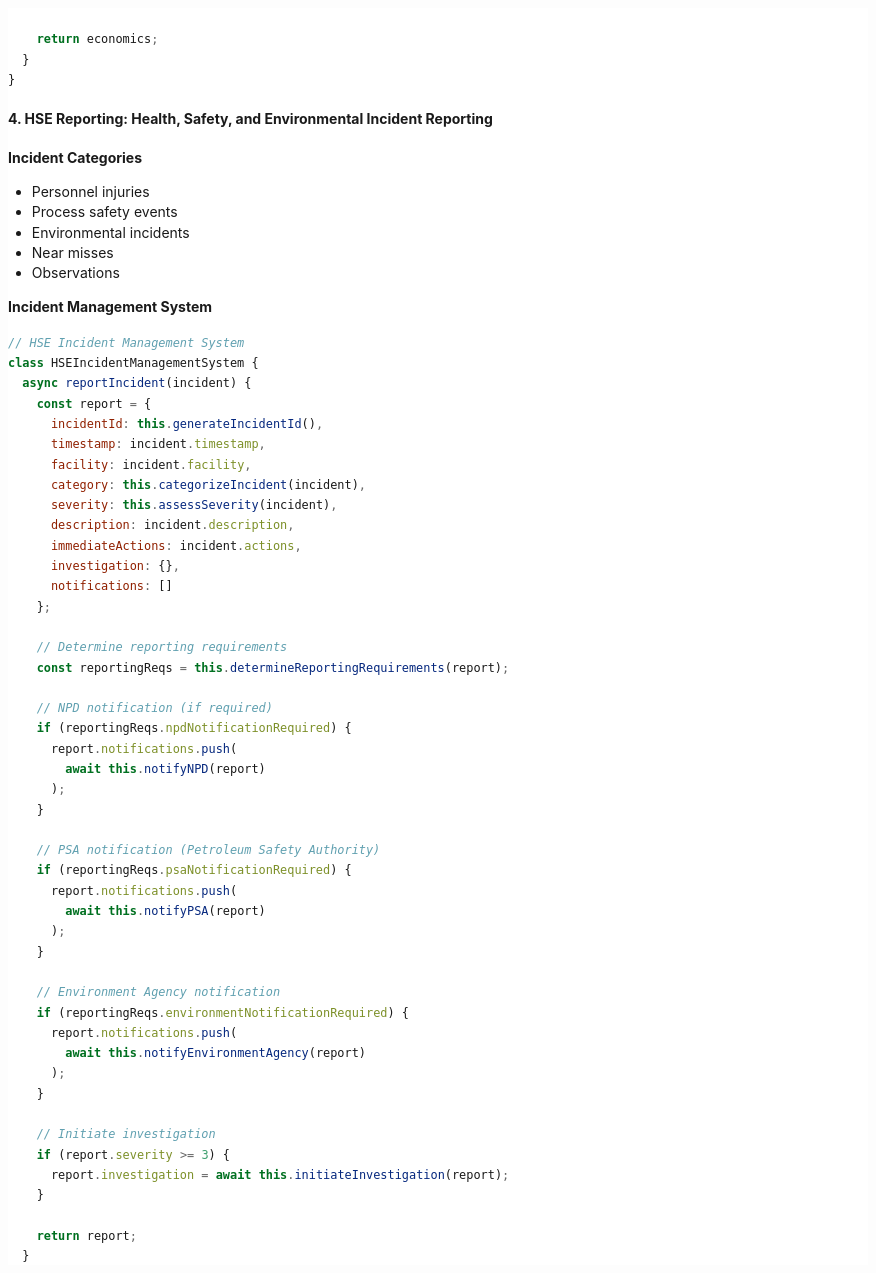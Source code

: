 ```javascript
    
    return economics;
  }
}
```

#### 4. HSE Reporting: Health, Safety, and Environmental Incident Reporting

**Incident Categories**
- Personnel injuries
- Process safety events
- Environmental incidents
- Near misses
- Observations

**Incident Management System**
```javascript
// HSE Incident Management System
class HSEIncidentManagementSystem {
  async reportIncident(incident) {
    const report = {
      incidentId: this.generateIncidentId(),
      timestamp: incident.timestamp,
      facility: incident.facility,
      category: this.categorizeIncident(incident),
      severity: this.assessSeverity(incident),
      description: incident.description,
      immediateActions: incident.actions,
      investigation: {},
      notifications: []
    };
    
    // Determine reporting requirements
    const reportingReqs = this.determineReportingRequirements(report);
    
    // NPD notification (if required)
    if (reportingReqs.npdNotificationRequired) {
      report.notifications.push(
        await this.notifyNPD(report)
      );
    }
    
    // PSA notification (Petroleum Safety Authority)
    if (reportingReqs.psaNotificationRequired) {
      report.notifications.push(
        await this.notifyPSA(report)
      );
    }
    
    // Environment Agency notification
    if (reportingReqs.environmentNotificationRequired) {
      report.notifications.push(
        await this.notifyEnvironmentAgency(report)
      );
    }
    
    // Initiate investigation
    if (report.severity >= 3) {
      report.investigation = await this.initiateInvestigation(report);
    }
    
    return report;
  }
```